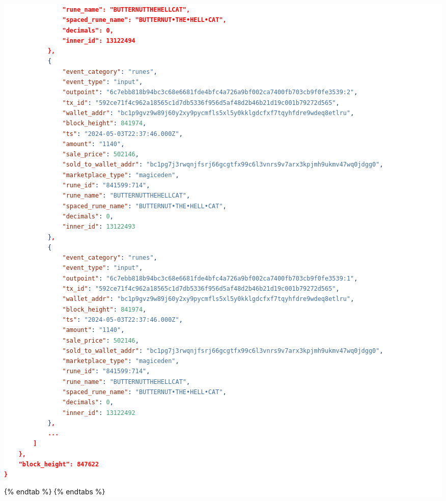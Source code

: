 ```json
                "rune_name": "BUTTERNUTTHEHELLCAT",
                "spaced_rune_name": "BUTTERNUT•THE•HELL•CAT",
                "decimals": 0,
                "inner_id": 13122494
            },
            {
                "event_category": "runes",
                "event_type": "input",
                "outpoint": "6c7ebb818b94bc3c68e6681fde4bfc4a726a9bf002ca7400fb703cb9f0fe3539:2",
                "tx_id": "592ce71f4c962a18565c1d7db5336f956d5af48d2b46b21d19c001b79272d565",
                "wallet_addr": "bc1p9gvz9w89j60y2xy9pycmfls5xl5y0kklgdcfxf7tqyhfdre9wdeq8etlru",
                "block_height": 841974,
                "ts": "2024-05-03T22:37:46.000Z",
                "amount": "1140",
                "sale_price": 502146,
                "sold_to_wallet_addr": "bc1pg7j3rwqnjfsrj66gcgtfx99c6l3vnrs9v7arx3kpjmh9ukmv47wq0jdgg0",
                "marketplace_type": "magiceden",
                "rune_id": "841599:714",
                "rune_name": "BUTTERNUTTHEHELLCAT",
                "spaced_rune_name": "BUTTERNUT•THE•HELL•CAT",
                "decimals": 0,
                "inner_id": 13122493
            },
            {
                "event_category": "runes",
                "event_type": "input",
                "outpoint": "6c7ebb818b94bc3c68e6681fde4bfc4a726a9bf002ca7400fb703cb9f0fe3539:1",
                "tx_id": "592ce71f4c962a18565c1d7db5336f956d5af48d2b46b21d19c001b79272d565",
                "wallet_addr": "bc1p9gvz9w89j60y2xy9pycmfls5xl5y0kklgdcfxf7tqyhfdre9wdeq8etlru",
                "block_height": 841974,
                "ts": "2024-05-03T22:37:46.000Z",
                "amount": "1140",
                "sale_price": 502146,
                "sold_to_wallet_addr": "bc1pg7j3rwqnjfsrj66gcgtfx99c6l3vnrs9v7arx3kpjmh9ukmv47wq0jdgg0",
                "marketplace_type": "magiceden",
                "rune_id": "841599:714",
                "rune_name": "BUTTERNUTTHEHELLCAT",
                "spaced_rune_name": "BUTTERNUT•THE•HELL•CAT",
                "decimals": 0,
                "inner_id": 13122492
            },
            ...
        ]
    },
    "block_height": 847622
}
```
{% endtab %}
{% endtabs %}
